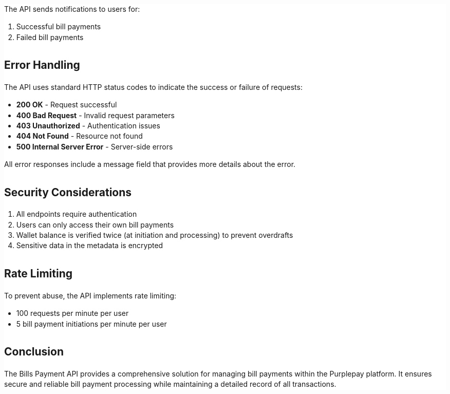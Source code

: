 The API sends notifications to users for:

1. Successful bill payments
2. Failed bill payments

## Error Handling

The API uses standard HTTP status codes to indicate the success or failure of requests:

- **200 OK** - Request successful
- **400 Bad Request** - Invalid request parameters
- **403 Unauthorized** - Authentication issues
- **404 Not Found** - Resource not found
- **500 Internal Server Error** - Server-side errors

All error responses include a message field that provides more details about the error.

## Security Considerations

1. All endpoints require authentication
2. Users can only access their own bill payments
3. Wallet balance is verified twice (at initiation and processing) to prevent overdrafts
4. Sensitive data in the metadata is encrypted

## Rate Limiting

To prevent abuse, the API implements rate limiting:

- 100 requests per minute per user
- 5 bill payment initiations per minute per user

## Conclusion

The Bills Payment API provides a comprehensive solution for managing bill payments within the Purplepay platform. It ensures secure and reliable bill payment processing while maintaining a detailed record of all transactions.
